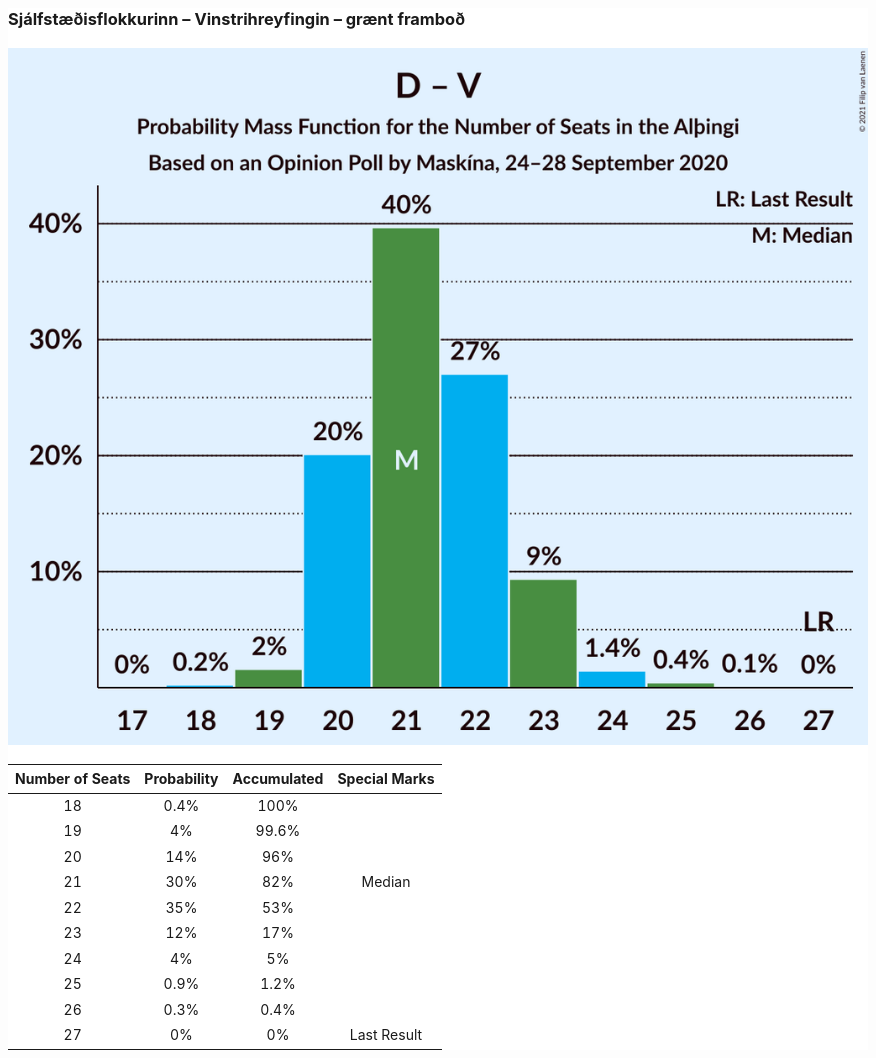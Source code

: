 ### Sjálfstæðisflokkurinn – Vinstrihreyfingin – grænt framboð

![Graph with seats probability mass function not yet produced](2020-09-28-Maskína-coalitions-seats-pmf-d–v.png "Seats Probability Mass Function")

| Number of Seats | Probability | Accumulated | Special Marks |
|:---------------:|:-----------:|:-----------:|:-------------:|
| 18 | 0.4% | 100% |  |
| 19 | 4% | 99.6% |  |
| 20 | 14% | 96% |  |
| 21 | 30% | 82% | Median |
| 22 | 35% | 53% |  |
| 23 | 12% | 17% |  |
| 24 | 4% | 5% |  |
| 25 | 0.9% | 1.2% |  |
| 26 | 0.3% | 0.4% |  |
| 27 | 0% | 0% | Last Result |
